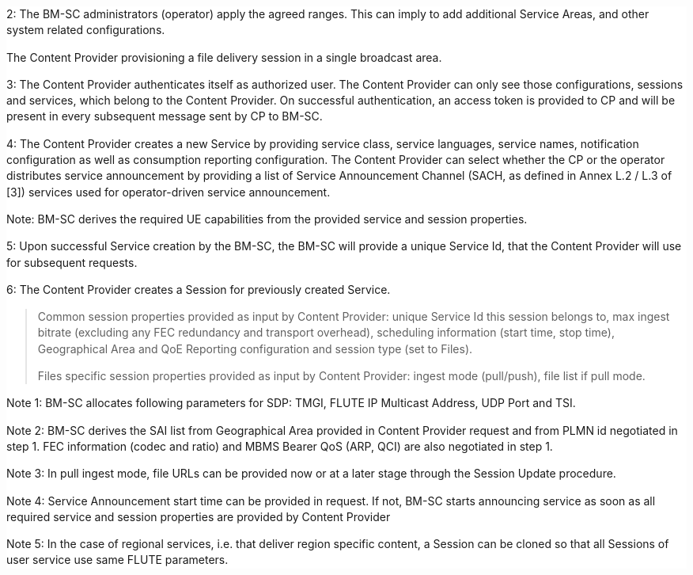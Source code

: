 2: The BM-SC administrators (operator) apply the agreed ranges. This can
imply to add additional Service Areas, and other system related
configurations.

The Content Provider provisioning a file delivery session in a single
broadcast area.

3: The Content Provider authenticates itself as authorized user. The
Content Provider can only see those configurations, sessions and
services, which belong to the Content Provider. On successful
authentication, an access token is provided to CP and will be present in
every subsequent message sent by CP to BM-SC.

4: The Content Provider creates a new Service by providing service
class, service languages, service names, notification configuration as
well as consumption reporting configuration. The Content Provider can
select whether the CP or the operator distributes service announcement
by providing a list of Service Announcement Channel (SACH, as defined in
Annex L.2 / L.3 of \[3\]) services used for operator-driven service
announcement.

Note: BM-SC derives the required UE capabilities from the provided
service and session properties.

5: Upon successful Service creation by the BM-SC, the BM-SC will provide
a unique Service Id, that the Content Provider will use for subsequent
requests.

6: The Content Provider creates a Session for previously created
Service.

> Common session properties provided as input by Content Provider:
> unique Service Id this session belongs to, max ingest bitrate
> (excluding any FEC redundancy and transport overhead), scheduling
> information (start time, stop time), Geographical Area and QoE
> Reporting configuration and session type (set to Files).
>
> Files specific session properties provided as input by Content
> Provider: ingest mode (pull/push), file list if pull mode.

Note 1: BM-SC allocates following parameters for SDP: TMGI, FLUTE IP
Multicast Address, UDP Port and TSI.

Note 2: BM-SC derives the SAI list from Geographical Area provided in
Content Provider request and from PLMN id negotiated in step 1. FEC
information (codec and ratio) and MBMS Bearer QoS (ARP, QCI) are also
negotiated in step 1.

Note 3: In pull ingest mode, file URLs can be provided now or at a later
stage through the Session Update procedure.

Note 4: Service Announcement start time can be provided in request. If
not, BM-SC starts announcing service as soon as all required service and
session properties are provided by Content Provider

Note 5: In the case of regional services, i.e. that deliver region
specific content, a Session can be cloned so that all Sessions of user
service use same FLUTE parameters.
